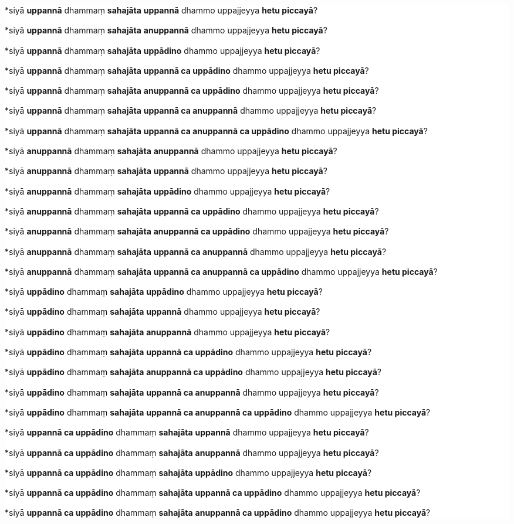 
   *siyā **uppannā** dhammaṃ **sahajāta** **uppannā** dhammo uppajjeyya **hetu piccayā**?

   *siyā **uppannā** dhammaṃ **sahajāta** **anuppannā** dhammo uppajjeyya **hetu piccayā**?

   *siyā **uppannā** dhammaṃ **sahajāta** **uppādino** dhammo uppajjeyya **hetu piccayā**?

   *siyā **uppannā** dhammaṃ **sahajāta** **uppannā ca uppādino** dhammo uppajjeyya **hetu piccayā**?

   *siyā **uppannā** dhammaṃ **sahajāta** **anuppannā ca uppādino** dhammo uppajjeyya **hetu piccayā**?

   *siyā **uppannā** dhammaṃ **sahajāta** **uppannā ca anuppannā** dhammo uppajjeyya **hetu piccayā**?

   *siyā **uppannā** dhammaṃ **sahajāta** **uppannā ca anuppannā ca uppādino** dhammo uppajjeyya **hetu piccayā**?

   *siyā **anuppannā** dhammaṃ **sahajāta** **anuppannā** dhammo uppajjeyya **hetu piccayā**?

   *siyā **anuppannā** dhammaṃ **sahajāta** **uppannā** dhammo uppajjeyya **hetu piccayā**?

   *siyā **anuppannā** dhammaṃ **sahajāta** **uppādino** dhammo uppajjeyya **hetu piccayā**?

   *siyā **anuppannā** dhammaṃ **sahajāta** **uppannā ca uppādino** dhammo uppajjeyya **hetu piccayā**?

   *siyā **anuppannā** dhammaṃ **sahajāta** **anuppannā ca uppādino** dhammo uppajjeyya **hetu piccayā**?

   *siyā **anuppannā** dhammaṃ **sahajāta** **uppannā ca anuppannā** dhammo uppajjeyya **hetu piccayā**?

   *siyā **anuppannā** dhammaṃ **sahajāta** **uppannā ca anuppannā ca uppādino** dhammo uppajjeyya **hetu piccayā**?

   *siyā **uppādino** dhammaṃ **sahajāta** **uppādino** dhammo uppajjeyya **hetu piccayā**?

   *siyā **uppādino** dhammaṃ **sahajāta** **uppannā** dhammo uppajjeyya **hetu piccayā**?

   *siyā **uppādino** dhammaṃ **sahajāta** **anuppannā** dhammo uppajjeyya **hetu piccayā**?

   *siyā **uppādino** dhammaṃ **sahajāta** **uppannā ca uppādino** dhammo uppajjeyya **hetu piccayā**?

   *siyā **uppādino** dhammaṃ **sahajāta** **anuppannā ca uppādino** dhammo uppajjeyya **hetu piccayā**?

   *siyā **uppādino** dhammaṃ **sahajāta** **uppannā ca anuppannā** dhammo uppajjeyya **hetu piccayā**?

   *siyā **uppādino** dhammaṃ **sahajāta** **uppannā ca anuppannā ca uppādino** dhammo uppajjeyya **hetu piccayā**?

   *siyā **uppannā ca uppādino** dhammaṃ **sahajāta** **uppannā** dhammo uppajjeyya **hetu piccayā**?

   *siyā **uppannā ca uppādino** dhammaṃ **sahajāta** **anuppannā** dhammo uppajjeyya **hetu piccayā**?

   *siyā **uppannā ca uppādino** dhammaṃ **sahajāta** **uppādino** dhammo uppajjeyya **hetu piccayā**?

   *siyā **uppannā ca uppādino** dhammaṃ **sahajāta** **uppannā ca uppādino** dhammo uppajjeyya **hetu piccayā**?

   *siyā **uppannā ca uppādino** dhammaṃ **sahajāta** **anuppannā ca uppādino** dhammo uppajjeyya **hetu piccayā**?
